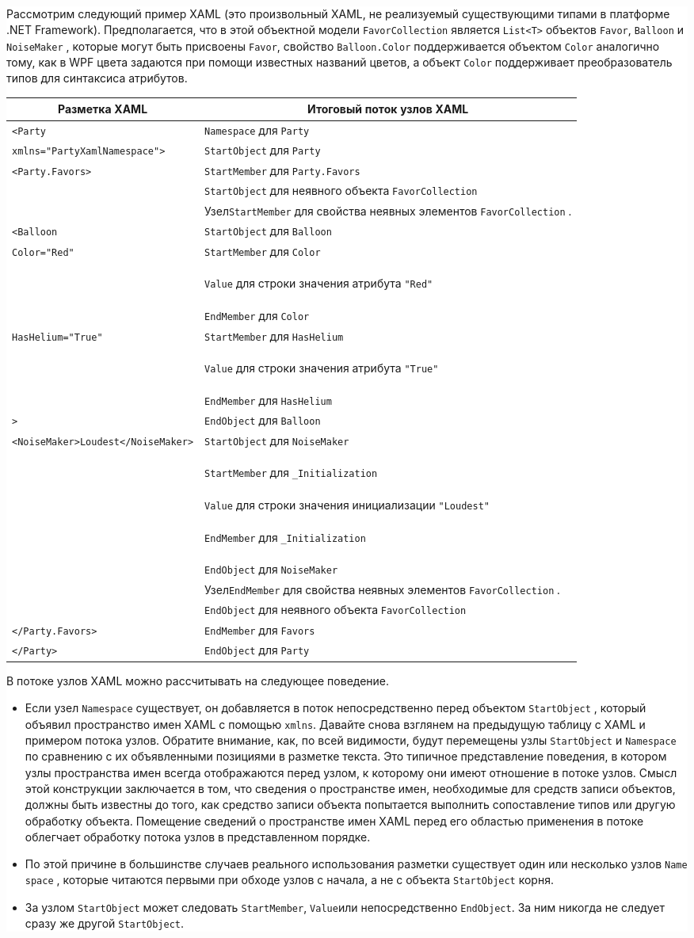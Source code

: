 Рассмотрим следующий пример XAML (это произвольный XAML, не реализуемый существующими типами в платформе .NET Framework). Предполагается, что в этой объектной модели `FavorCollection` является `List<T>` объектов `Favor`, `Balloon` и `NoiseMaker` , которые могут быть присвоены `Favor`, свойство `Balloon.Color` поддерживается объектом `Color` аналогично тому, как в WPF цвета задаются при помощи известных названий цветов, а объект `Color` поддерживает преобразователь типов для синтаксиса атрибутов.

|Разметка XAML|Итоговый поток узлов XAML|
|-----------------|--------------------------------|
|`<Party`|`Namespace` для `Party`|
|`xmlns="PartyXamlNamespace">`|`StartObject` для `Party`|
|`<Party.Favors>`|`StartMember` для `Party.Favors`|
||`StartObject` для неявного объекта `FavorCollection`|
||Узел`StartMember` для свойства неявных элементов `FavorCollection` .|
|`<Balloon`|`StartObject` для `Balloon`|
|`Color="Red"`|`StartMember` для `Color`<br /><br /> `Value` для строки значения атрибута `"Red"`<br /><br /> `EndMember` для `Color`|
|`HasHelium="True"`|`StartMember` для `HasHelium`<br /><br /> `Value` для строки значения атрибута `"True"`<br /><br /> `EndMember` для `HasHelium`|
|`>`|`EndObject` для `Balloon`|
|`<NoiseMaker>Loudest</NoiseMaker>`|`StartObject` для `NoiseMaker`<br /><br /> `StartMember` для `_Initialization`<br /><br /> `Value` для строки значения инициализации `"Loudest"`<br /><br /> `EndMember` для `_Initialization`<br /><br /> `EndObject` для `NoiseMaker`|
||Узел`EndMember` для свойства неявных элементов `FavorCollection` .|
||`EndObject` для неявного объекта `FavorCollection`|
|`</Party.Favors>`|`EndMember` для `Favors`|
|`</Party>`|`EndObject` для `Party`|

В потоке узлов XAML можно рассчитывать на следующее поведение.

- Если узел `Namespace` существует, он добавляется в поток непосредственно перед объектом `StartObject` , который объявил пространство имен XAML с помощью `xmlns`. Давайте снова взглянем на предыдущую таблицу с XAML и примером потока узлов. Обратите внимание, как, по всей видимости, будут перемещены узлы `StartObject` и `Namespace` по сравнению с их объявленными позициями в разметке текста. Это типичное представление поведения, в котором узлы пространства имен всегда отображаются перед узлом, к которому они имеют отношение в потоке узлов. Смысл этой конструкции заключается в том, что сведения о пространстве имен, необходимые для средств записи объектов, должны быть известны до того, как средство записи объекта попытается выполнить сопоставление типов или другую обработку объекта. Помещение сведений о пространстве имен XAML перед его областью применения в потоке облегчает обработку потока узлов в представленном порядке.

- По этой причине в большинстве случаев реального использования разметки существует один или несколько узлов `Namespace` , которые читаются первыми при обходе узлов с начала, а не с объекта `StartObject` корня.

- За узлом `StartObject` может следовать `StartMember`, `Value`или непосредственно `EndObject`. За ним никогда не следует сразу же другой `StartObject`.
